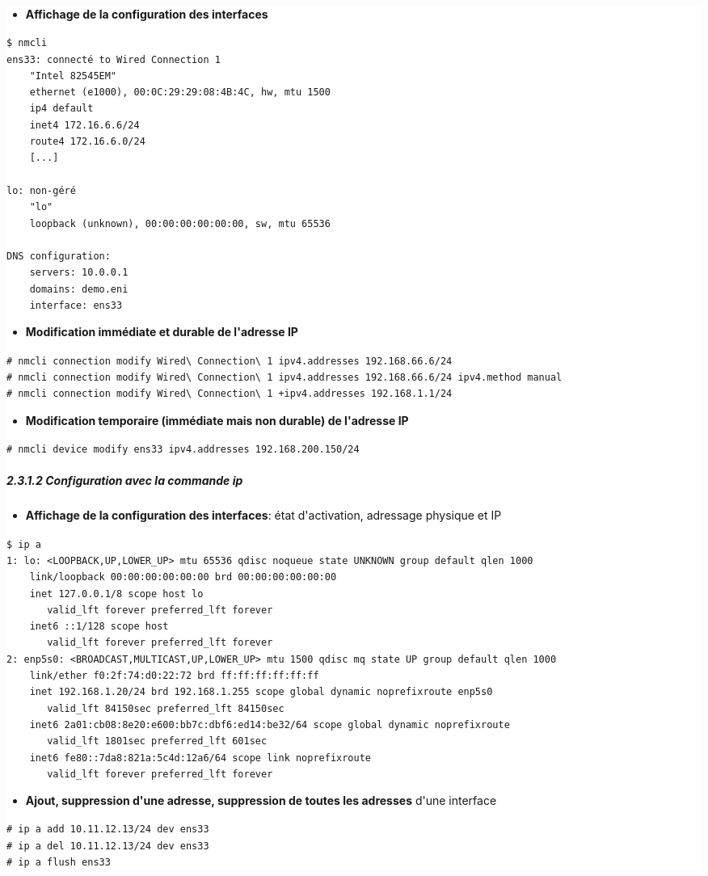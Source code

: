 - **Affichage de la configuration des interfaces**
```
$ nmcli
ens33: connecté to Wired Connection 1
	"Intel 82545EM"
	ethernet (e1000), 00:0C:29:29:08:4B:4C, hw, mtu 1500
	ip4 default 
	inet4 172.16.6.6/24 
	route4 172.16.6.0/24
	[...]

lo: non-géré
	"lo"
	loopback (unknown), 00:00:00:00:00:00, sw, mtu 65536

DNS configuration:
	servers: 10.0.0.1
	domains: demo.eni 
	interface: ens33
```

- **Modification immédiate et durable de l'adresse IP**
```
# nmcli connection modify Wired\ Connection\ 1 ipv4.addresses 192.168.66.6/24
# nmcli connection modify Wired\ Connection\ 1 ipv4.addresses 192.168.66.6/24 ipv4.method manual
# nmcli connection modify Wired\ Connection\ 1 +ipv4.addresses 192.168.1.1/24 
```

- **Modification temporaire (immédiate mais non durable) de l'adresse IP**
```
# nmcli device modify ens33 ipv4.addresses 192.168.200.150/24
```


##### 2.3.1.2 Configuration avec la commande ip
- **Affichage de la configuration des interfaces**: état d'activation, adressage physique et IP 
```
$ ip a
1: lo: <LOOPBACK,UP,LOWER_UP> mtu 65536 qdisc noqueue state UNKNOWN group default qlen 1000
    link/loopback 00:00:00:00:00:00 brd 00:00:00:00:00:00
    inet 127.0.0.1/8 scope host lo
       valid_lft forever preferred_lft forever
    inet6 ::1/128 scope host 
       valid_lft forever preferred_lft forever
2: enp5s0: <BROADCAST,MULTICAST,UP,LOWER_UP> mtu 1500 qdisc mq state UP group default qlen 1000
    link/ether f0:2f:74:d0:22:72 brd ff:ff:ff:ff:ff:ff
    inet 192.168.1.20/24 brd 192.168.1.255 scope global dynamic noprefixroute enp5s0
       valid_lft 84150sec preferred_lft 84150sec
    inet6 2a01:cb08:8e20:e600:bb7c:dbf6:ed14:be32/64 scope global dynamic noprefixroute 
       valid_lft 1801sec preferred_lft 601sec
    inet6 fe80::7da8:821a:5c4d:12a6/64 scope link noprefixroute 
       valid_lft forever preferred_lft forever
```

- **Ajout, suppression d'une adresse, suppression de toutes les adresses** d'une interface
```
# ip a add 10.11.12.13/24 dev ens33
# ip a del 10.11.12.13/24 dev ens33
# ip a flush ens33
```
